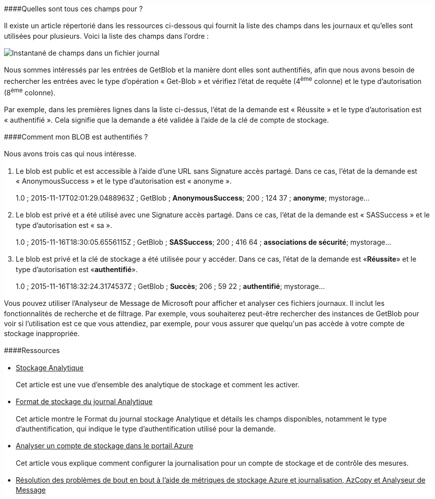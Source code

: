 ####<a name="what-are-all-of-those-fields-for"></a>Quelles sont tous ces champs pour ?

Il existe un article répertorié dans les ressources ci-dessous qui fournit la liste des champs dans les journaux et qu’elles sont utilisées pour plusieurs. Voici la liste des champs dans l’ordre :

![Instantané de champs dans un fichier journal](./media/storage-security-guide/image3.png)

Nous sommes intéressés par les entrées de GetBlob et la manière dont elles sont authentifiés, afin que nous avons besoin de rechercher les entrées avec le type d’opération « Get-Blob » et vérifiez l’état de requête (4<sup>ème</sup> colonne) et le type d’autorisation (8<sup>ème</sup> colonne).

Par exemple, dans les premières lignes dans la liste ci-dessus, l’état de la demande est « Réussite » et le type d’autorisation est « authentifié ». Cela signifie que la demande a été validée à l’aide de la clé de compte de stockage.

####<a name="how-are-my-blobs-being-authenticated"></a>Comment mon BLOB est authentifiés ?

Nous avons trois cas qui nous intéresse.

1.  Le blob est public et est accessible à l’aide d’une URL sans Signature accès partagé. Dans ce cas, l’état de la demande est « AnonymousSuccess » et le type d’autorisation est « anonyme ».

    1.0 ; 2015-11-17T02:01:29.0488963Z ; GetBlob ; **AnonymousSuccess**; 200 ; 124 37 ; **anonyme**; mystorage...

2.  Le blob est privé et a été utilisé avec une Signature accès partagé. Dans ce cas, l’état de la demande est « SASSuccess » et le type d’autorisation est « sa ».

    1.0 ; 2015-11-16T18:30:05.6556115Z ; GetBlob ; **SASSuccess**; 200 ; 416 64 ; **associations de sécurité**; mystorage...

3.  Le blob est privé et la clé de stockage a été utilisée pour y accéder. Dans ce cas, l’état de la demande est «**Réussite**» et le type d’autorisation est «**authentifié**».

    1.0 ; 2015-11-16T18:32:24.3174537Z ; GetBlob ; **Succès**; 206 ; 59 22 ; **authentifié**; mystorage...

Vous pouvez utiliser l’Analyseur de Message de Microsoft pour afficher et analyser ces fichiers journaux. Il inclut les fonctionnalités de recherche et de filtrage. Par exemple, vous souhaiterez peut-être rechercher des instances de GetBlob pour voir si l’utilisation est ce que vous attendiez, par exemple, pour vous assurer que quelqu'un pas accède à votre compte de stockage inappropriée.

####<a name="resources"></a>Ressources

-   [Stockage Analytique](storage-analytics.md)

    Cet article est une vue d’ensemble des analytique de stockage et comment les activer.

-   [Format de stockage du journal Analytique](https://msdn.microsoft.com/library/azure/hh343259.aspx)

    Cet article montre le Format du journal stockage Analytique et détails les champs disponibles, notamment le type d’authentification, qui indique le type d’authentification utilisé pour la demande.

-   [Analyser un compte de stockage dans le portail Azure](storage-monitor-storage-account.md)

    Cet article vous explique comment configurer la journalisation pour un compte de stockage et de contrôle des mesures.

-   [Résolution des problèmes de bout en bout à l’aide de métriques de stockage Azure et journalisation, AzCopy et Analyseur de Message](storage-e2e-troubleshooting.md)

